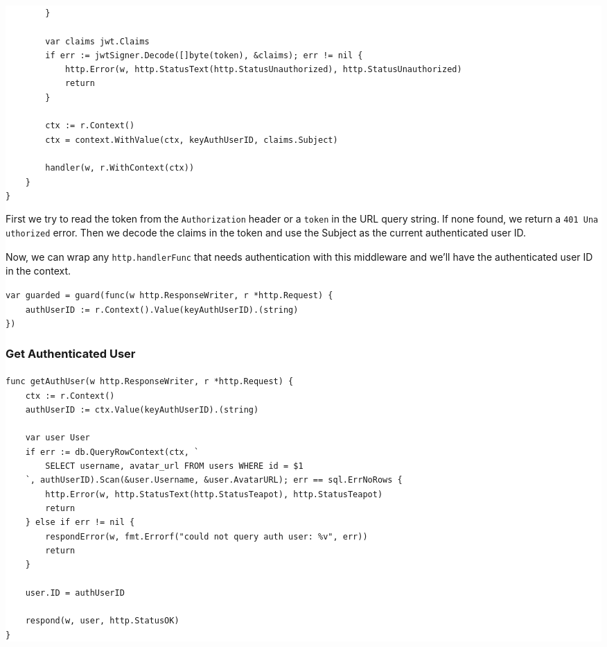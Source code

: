 ```
        }

        var claims jwt.Claims
        if err := jwtSigner.Decode([]byte(token), &claims); err != nil {
            http.Error(w, http.StatusText(http.StatusUnauthorized), http.StatusUnauthorized)
            return
        }

        ctx := r.Context()
        ctx = context.WithValue(ctx, keyAuthUserID, claims.Subject)

        handler(w, r.WithContext(ctx))
    }
}
```

First we try to read the token from the `Authorization` header or a `token` in the URL query string. If none found, we return a `401 Unauthorized` error. Then we decode the claims in the token and use the Subject as the current authenticated user ID.

Now, we can wrap any `http.handlerFunc` that needs authentication with this middleware and we’ll have the authenticated user ID in the context.

```
var guarded = guard(func(w http.ResponseWriter, r *http.Request) {
    authUserID := r.Context().Value(keyAuthUserID).(string)
})
```

### Get Authenticated User

```
func getAuthUser(w http.ResponseWriter, r *http.Request) {
    ctx := r.Context()
    authUserID := ctx.Value(keyAuthUserID).(string)

    var user User
    if err := db.QueryRowContext(ctx, `
        SELECT username, avatar_url FROM users WHERE id = $1
    `, authUserID).Scan(&user.Username, &user.AvatarURL); err == sql.ErrNoRows {
        http.Error(w, http.StatusText(http.StatusTeapot), http.StatusTeapot)
        return
    } else if err != nil {
        respondError(w, fmt.Errorf("could not query auth user: %v", err))
        return
    }

    user.ID = authUserID

    respond(w, user, http.StatusOK)
}
```
